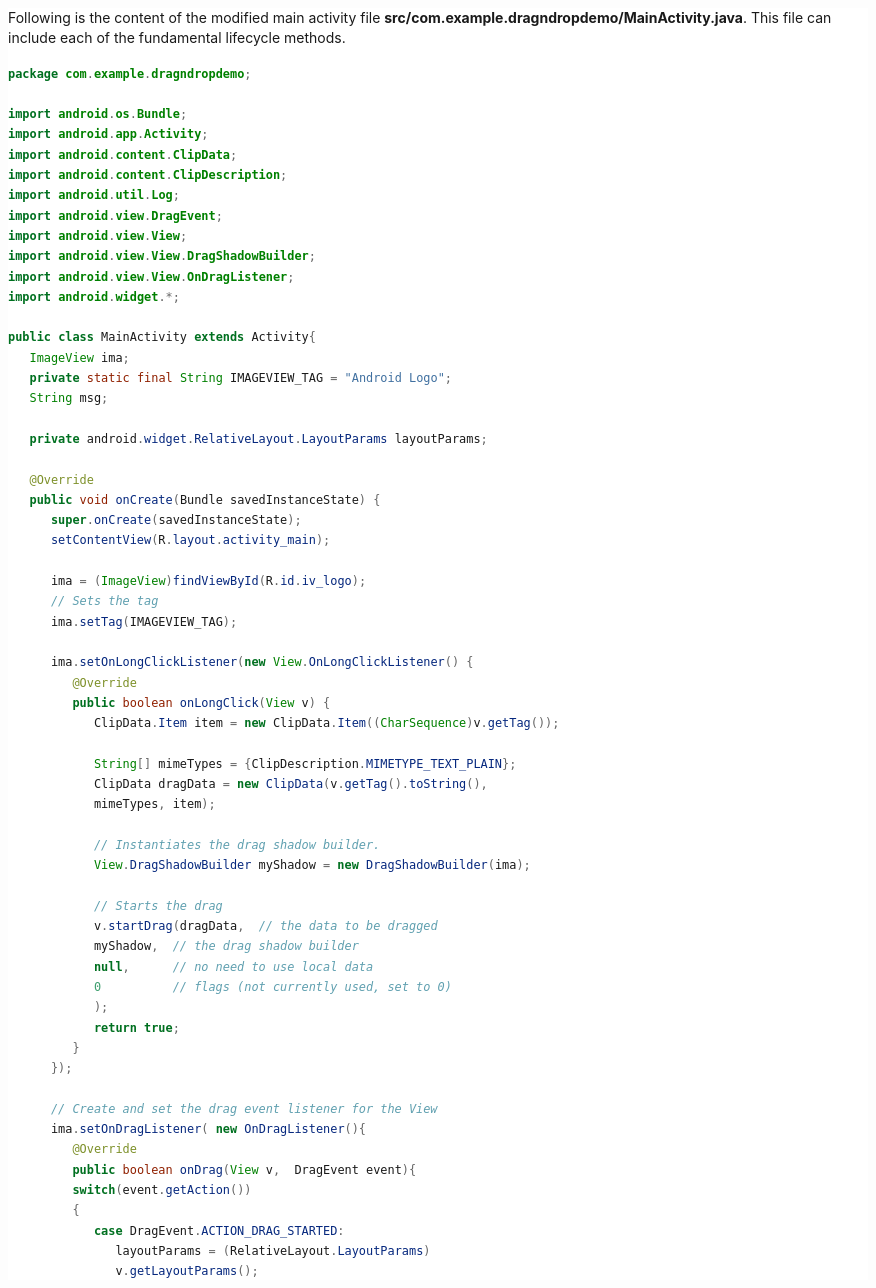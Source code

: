 Following is the content of the modified main activity file **src/com.example.dragndropdemo/MainActivity.java**. This file can include each of the fundamental lifecycle methods.

```java
package com.example.dragndropdemo;
 
import android.os.Bundle;
import android.app.Activity;
import android.content.ClipData;
import android.content.ClipDescription;
import android.util.Log;
import android.view.DragEvent;
import android.view.View;
import android.view.View.DragShadowBuilder;
import android.view.View.OnDragListener;
import android.widget.*;
 
public class MainActivity extends Activity{
   ImageView ima;
   private static final String IMAGEVIEW_TAG = "Android Logo";
   String msg;
 
   private android.widget.RelativeLayout.LayoutParams layoutParams;
 
   @Override
   public void onCreate(Bundle savedInstanceState) {
      super.onCreate(savedInstanceState);
      setContentView(R.layout.activity_main);
 
      ima = (ImageView)findViewById(R.id.iv_logo);
      // Sets the tag
      ima.setTag(IMAGEVIEW_TAG);
 
      ima.setOnLongClickListener(new View.OnLongClickListener() {
         @Override
         public boolean onLongClick(View v) {
            ClipData.Item item = new ClipData.Item((CharSequence)v.getTag());
 
            String[] mimeTypes = {ClipDescription.MIMETYPE_TEXT_PLAIN};
            ClipData dragData = new ClipData(v.getTag().toString(),
            mimeTypes, item);
 
            // Instantiates the drag shadow builder.
            View.DragShadowBuilder myShadow = new DragShadowBuilder(ima);
 
            // Starts the drag
            v.startDrag(dragData,  // the data to be dragged
            myShadow,  // the drag shadow builder
            null,      // no need to use local data
            0          // flags (not currently used, set to 0)
            );
            return true;
         }
      });
 
      // Create and set the drag event listener for the View
      ima.setOnDragListener( new OnDragListener(){
         @Override
         public boolean onDrag(View v,  DragEvent event){
         switch(event.getAction())                  
         {
            case DragEvent.ACTION_DRAG_STARTED:
               layoutParams = (RelativeLayout.LayoutParams)
               v.getLayoutParams();
```